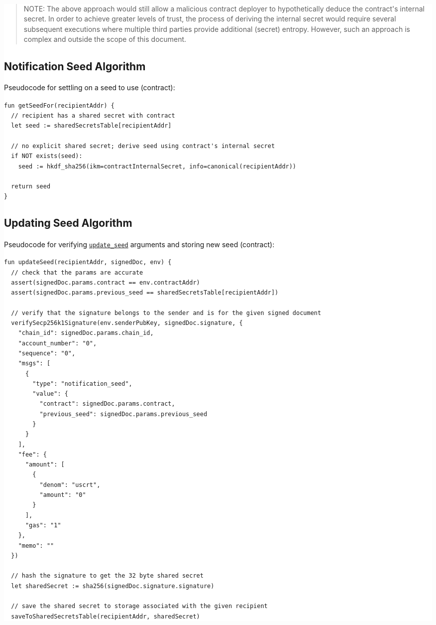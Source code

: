 > NOTE: The above approach would still allow a malicious contract deployer to hypothetically deduce the contract's internal secret. In order to achieve greater levels of trust, the process of deriving the internal secret would require several subsequent executions where multiple third parties provide additional (secret) entropy. However, such an approach is complex and outside the scope of this document.


## Notification Seed Algorithm

Pseudocode for settling on a seed to use (contract):
```
fun getSeedFor(recipientAddr) {
  // recipient has a shared secret with contract
  let seed := sharedSecretsTable[recipientAddr]

  // no explicit shared secret; derive seed using contract's internal secret
  if NOT exists(seed):
    seed := hkdf_sha256(ikm=contractInternalSecret, info=canonical(recipientAddr))

  return seed
}
```


## Updating Seed Algorithm

Pseudocode for verifying [`update_seed`](#updateseed-method) arguments and storing new seed (contract):
```
fun updateSeed(recipientAddr, signedDoc, env) {
  // check that the params are accurate
  assert(signedDoc.params.contract == env.contractAddr)
  assert(signedDoc.params.previous_seed == sharedSecretsTable[recipientAddr])

  // verify that the signature belongs to the sender and is for the given signed document
  verifySecp256k1Signature(env.senderPubKey, signedDoc.signature, {
    "chain_id": signedDoc.params.chain_id,
    "account_number": "0",
    "sequence": "0",
    "msgs": [
      {
        "type": "notification_seed",
        "value": {
          "contract": signedDoc.params.contract,
          "previous_seed": signedDoc.params.previous_seed
        }
      }
    ],
    "fee": {
      "amount": [
        {
          "denom": "uscrt",
          "amount": "0"
        }
      ],
      "gas": "1"
    },
    "memo": ""
  })

  // hash the signature to get the 32 byte shared secret
  let sharedSecret := sha256(signedDoc.signature.signature)

  // save the shared secret to storage associated with the given recipient
  saveToSharedSecretsTable(recipientAddr, sharedSecret)
```